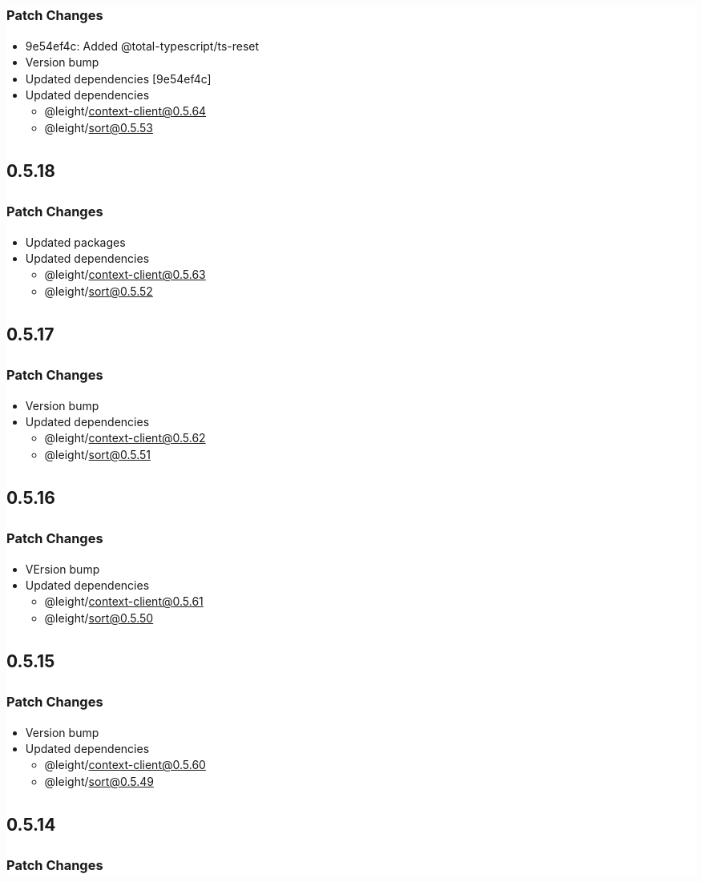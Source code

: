 ### Patch Changes

- 9e54ef4c: Added @total-typescript/ts-reset
- Version bump
- Updated dependencies [9e54ef4c]
- Updated dependencies
    - @leight/context-client@0.5.64
    - @leight/sort@0.5.53

## 0.5.18

### Patch Changes

- Updated packages
- Updated dependencies
    - @leight/context-client@0.5.63
    - @leight/sort@0.5.52

## 0.5.17

### Patch Changes

- Version bump
- Updated dependencies
    - @leight/context-client@0.5.62
    - @leight/sort@0.5.51

## 0.5.16

### Patch Changes

- VErsion bump
- Updated dependencies
    - @leight/context-client@0.5.61
    - @leight/sort@0.5.50

## 0.5.15

### Patch Changes

- Version bump
- Updated dependencies
    - @leight/context-client@0.5.60
    - @leight/sort@0.5.49

## 0.5.14

### Patch Changes
